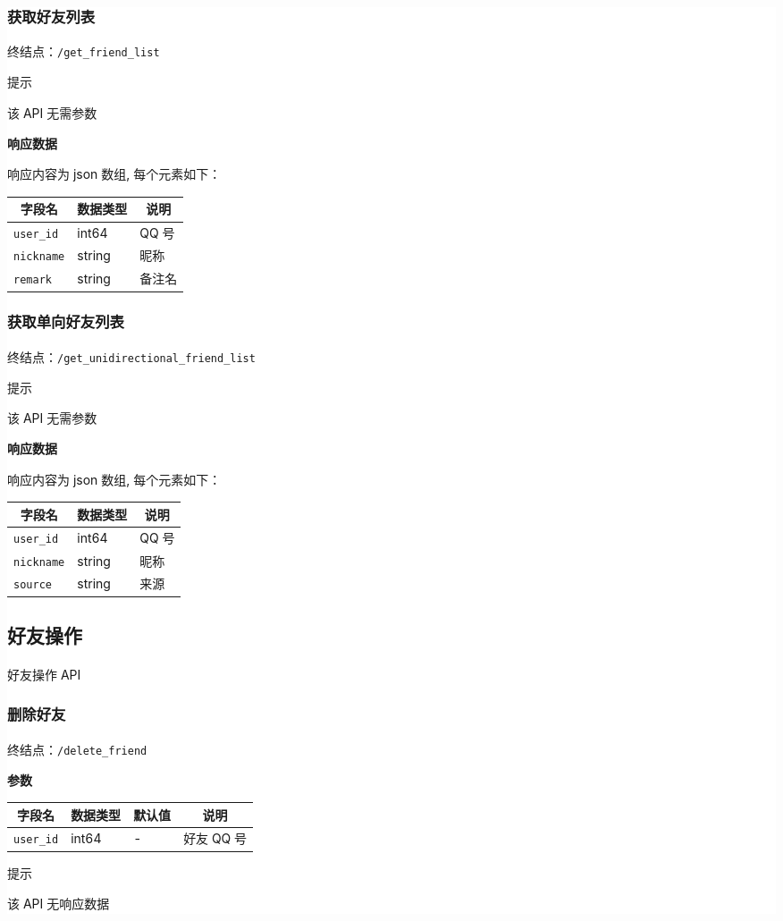 ### 获取好友列表

终结点：`/get_friend_list`

提示

该 API 无需参数

**响应数据**

响应内容为 json 数组, 每个元素如下：

|    字段名     |  数据类型  |  说明  |
|------------|--------|------|
| `user_id`  | int64  | QQ 号 |
| `nickname` | string | 昵称   |
| `remark`   | string | 备注名  |

### 获取单向好友列表

终结点：`/get_unidirectional_friend_list`

提示

该 API 无需参数

**响应数据**

响应内容为 json 数组, 每个元素如下：

|    字段名     |  数据类型  |  说明  |
|------------|--------|------|
| `user_id`  | int64  | QQ 号 |
| `nickname` | string | 昵称   |
| `source`   | string | 来源   |

好友操作
----

好友操作 API

### 删除好友

终结点：`/delete_friend`

**参数**

|    字段名    | 数据类型  | 默认值 |   说明    |
|-----------|-------|-----|---------|
| `user_id` | int64 | -   | 好友 QQ 号 |

提示

该 API 无响应数据
